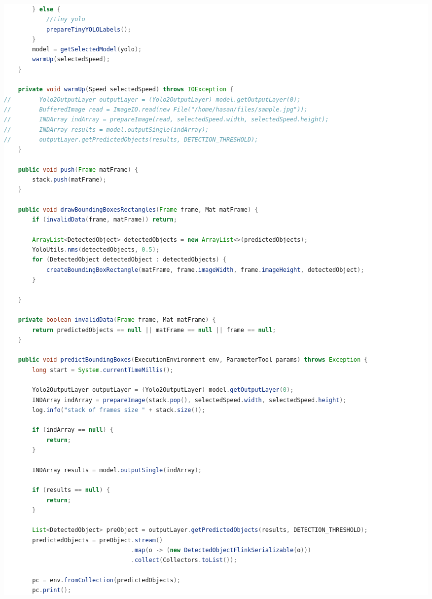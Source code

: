 ```java
        } else {
            //tiny yolo
            prepareTinyYOLOLabels();
        }
        model = getSelectedModel(yolo);
        warmUp(selectedSpeed);
    }

    private void warmUp(Speed selectedSpeed) throws IOException {
//        Yolo2OutputLayer outputLayer = (Yolo2OutputLayer) model.getOutputLayer(0);
//        BufferedImage read = ImageIO.read(new File("/home/hasan/files/sample.jpg"));
//        INDArray indArray = prepareImage(read, selectedSpeed.width, selectedSpeed.height);
//        INDArray results = model.outputSingle(indArray);
//        outputLayer.getPredictedObjects(results, DETECTION_THRESHOLD);
    }

    public void push(Frame matFrame) {
        stack.push(matFrame);
    }

    public void drawBoundingBoxesRectangles(Frame frame, Mat matFrame) {
        if (invalidData(frame, matFrame)) return;

        ArrayList<DetectedObject> detectedObjects = new ArrayList<>(predictedObjects);
        YoloUtils.nms(detectedObjects, 0.5);
        for (DetectedObject detectedObject : detectedObjects) {
            createBoundingBoxRectangle(matFrame, frame.imageWidth, frame.imageHeight, detectedObject);
        }

    }

    private boolean invalidData(Frame frame, Mat matFrame) {
        return predictedObjects == null || matFrame == null || frame == null;
    }

    public void predictBoundingBoxes(ExecutionEnvironment env, ParameterTool params) throws Exception {
        long start = System.currentTimeMillis();

        Yolo2OutputLayer outputLayer = (Yolo2OutputLayer) model.getOutputLayer(0);
        INDArray indArray = prepareImage(stack.pop(), selectedSpeed.width, selectedSpeed.height);
        log.info("stack of frames size " + stack.size());

        if (indArray == null) {
            return;
        }

        INDArray results = model.outputSingle(indArray);

        if (results == null) {
            return;
        }

        List<DetectedObject> preObject = outputLayer.getPredictedObjects(results, DETECTION_THRESHOLD);
        predictedObjects = preObject.stream()
                                    .map(o -> (new DetectedObjectFlinkSerializable(o)))
                                    .collect(Collectors.toList());

        pc = env.fromCollection(predictedObjects);
        pc.print();

```